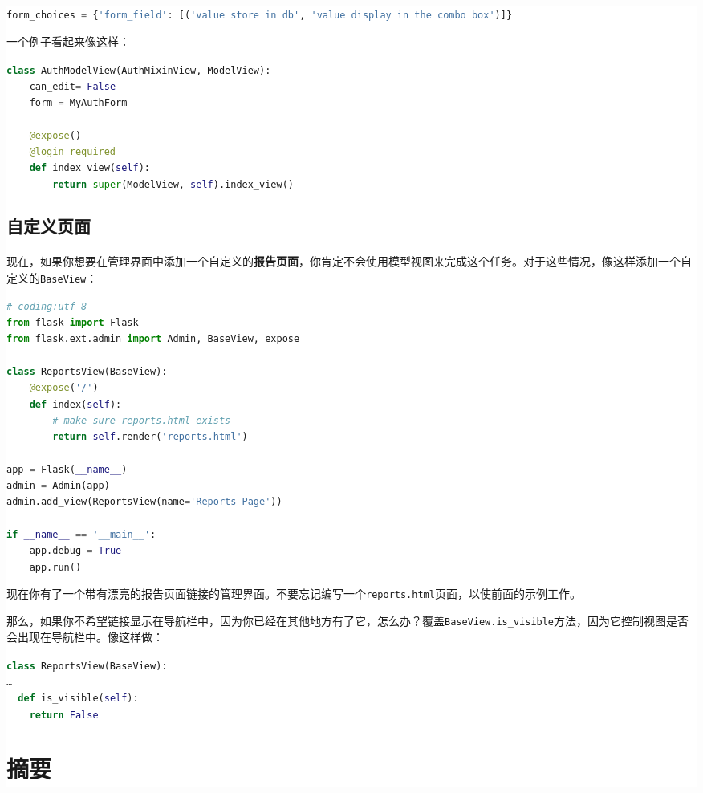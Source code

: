```py
form_choices = {'form_field': [('value store in db', 'value display in the combo box')]}
```

一个例子看起来像这样：

```py
class AuthModelView(AuthMixinView, ModelView):
    can_edit= False
    form = MyAuthForm

    @expose()
    @login_required
    def index_view(self):
        return super(ModelView, self).index_view()
```

## 自定义页面

现在，如果你想要在管理界面中添加一个自定义的**报告页面**，你肯定不会使用模型视图来完成这个任务。对于这些情况，像这样添加一个自定义的`BaseView`：

```py
# coding:utf-8
from flask import Flask
from flask.ext.admin import Admin, BaseView, expose

class ReportsView(BaseView):
    @expose('/')
    def index(self):
        # make sure reports.html exists
        return self.render('reports.html')

app = Flask(__name__)
admin = Admin(app)
admin.add_view(ReportsView(name='Reports Page'))

if __name__ == '__main__':
    app.debug = True
    app.run()
```

现在你有了一个带有漂亮的报告页面链接的管理界面。不要忘记编写一个`reports.html`页面，以使前面的示例工作。

那么，如果你不希望链接显示在导航栏中，因为你已经在其他地方有了它，怎么办？覆盖`BaseView.is_visible`方法，因为它控制视图是否会出现在导航栏中。像这样做：

```py
class ReportsView(BaseView):
…
  def is_visible(self):
    return False
```

# 摘要
